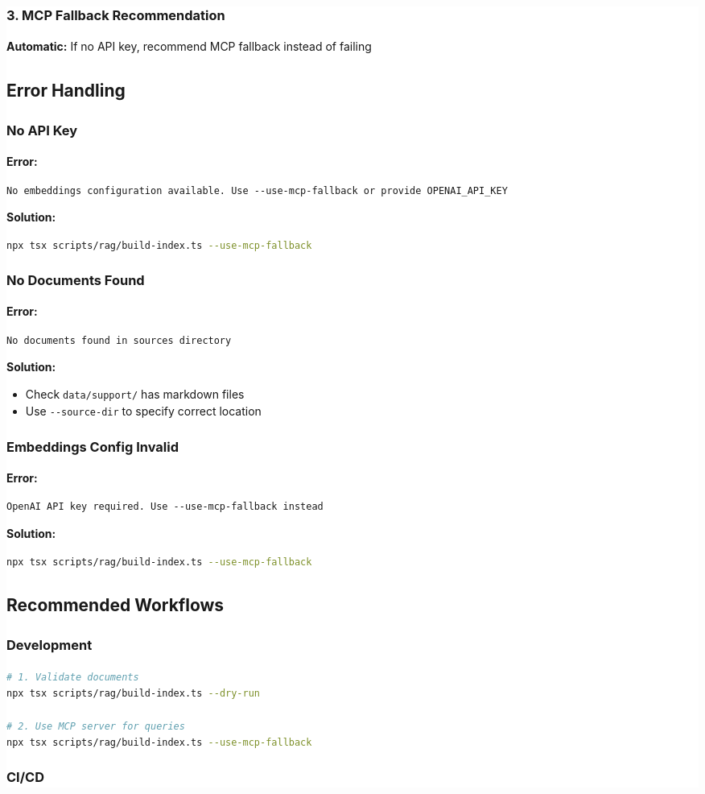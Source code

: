 ### 3. MCP Fallback Recommendation

**Automatic:** If no API key, recommend MCP fallback instead of failing

## Error Handling

### No API Key

**Error:**
```
No embeddings configuration available. Use --use-mcp-fallback or provide OPENAI_API_KEY
```

**Solution:**
```bash
npx tsx scripts/rag/build-index.ts --use-mcp-fallback
```

### No Documents Found

**Error:**
```
No documents found in sources directory
```

**Solution:**
- Check `data/support/` has markdown files
- Use `--source-dir` to specify correct location

### Embeddings Config Invalid

**Error:**
```
OpenAI API key required. Use --use-mcp-fallback instead
```

**Solution:**
```bash
npx tsx scripts/rag/build-index.ts --use-mcp-fallback
```

## Recommended Workflows

### Development

```bash
# 1. Validate documents
npx tsx scripts/rag/build-index.ts --dry-run

# 2. Use MCP server for queries
npx tsx scripts/rag/build-index.ts --use-mcp-fallback
```

### CI/CD
